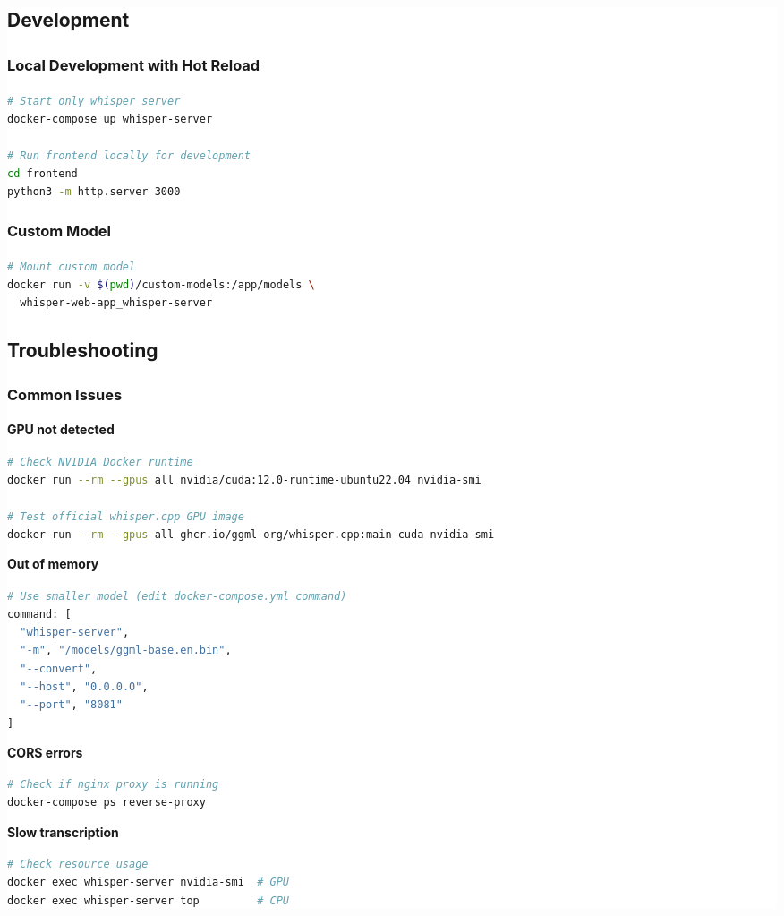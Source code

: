 ## Development

### Local Development with Hot Reload

```bash
# Start only whisper server
docker-compose up whisper-server

# Run frontend locally for development
cd frontend
python3 -m http.server 3000
```

### Custom Model

```bash
# Mount custom model
docker run -v $(pwd)/custom-models:/app/models \
  whisper-web-app_whisper-server
```

## Troubleshooting

### Common Issues

**GPU not detected**
```bash
# Check NVIDIA Docker runtime
docker run --rm --gpus all nvidia/cuda:12.0-runtime-ubuntu22.04 nvidia-smi

# Test official whisper.cpp GPU image
docker run --rm --gpus all ghcr.io/ggml-org/whisper.cpp:main-cuda nvidia-smi
```

**Out of memory**
```bash
# Use smaller model (edit docker-compose.yml command)
command: [
  "whisper-server",
  "-m", "/models/ggml-base.en.bin",
  "--convert",
  "--host", "0.0.0.0",
  "--port", "8081"
]
```

**CORS errors**
```bash
# Check if nginx proxy is running
docker-compose ps reverse-proxy
```

**Slow transcription**
```bash
# Check resource usage
docker exec whisper-server nvidia-smi  # GPU
docker exec whisper-server top         # CPU
```

